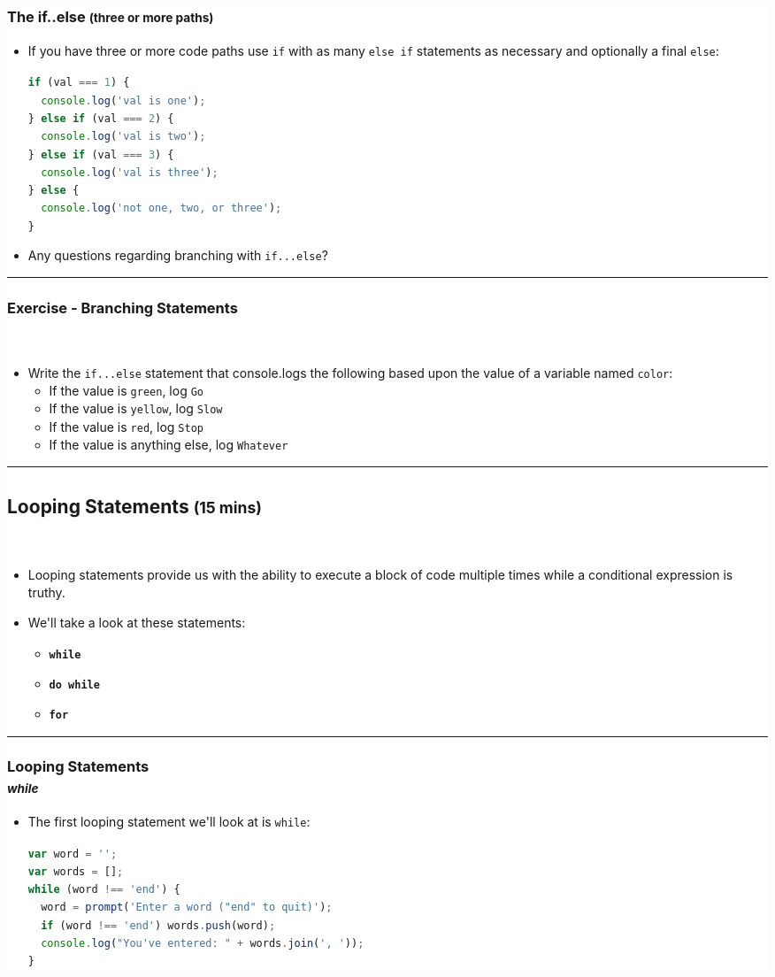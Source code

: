 ### The <span style="text-transform:lowercase">if..else</span> <small>(three or more paths)</small>

- If you have three or more code paths use `if` with as many `else if` statements as necessary and optionally a final `else`:

	```js
	if (val === 1) {
	  console.log('val is one');
	} else if (val === 2) {
	  console.log('val is two');
	} else if (val === 3) {
	  console.log('val is three');
	} else {
	  console.log('not one, two, or three');
	}
	```

- Any questions regarding branching with `if...else`?

---
### Exercise - Branching Statements
<br>

- Write the `if...else` statement that console.logs the following based upon the value of a variable named `color`:
	- If the value is `green`, log `Go`
	- If the value is `yellow`, log `Slow`
	- If the value is `red`, log `Stop`
	- If the value is anything else, log `Whatever`

---

## Looping Statements <small>(15 mins)</small>
<br>

- Looping statements provide us with the ability to execute a block of code multiple times while a conditional expression is truthy.

- We'll take a look at these statements:

	- **`while`**

	- **`do while`**

	- **`for`**

---
### Looping Statements<br><small><em>while</em></small>

- The first looping statement we'll look at is `while`:

	```js
	var word = '';
	var words = [];
	while (word !== 'end') {
	  word = prompt('Enter a word ("end" to quit)');
	  if (word !== 'end') words.push(word);
	  console.log("You've entered: " + words.join(', '));
	}
	```
